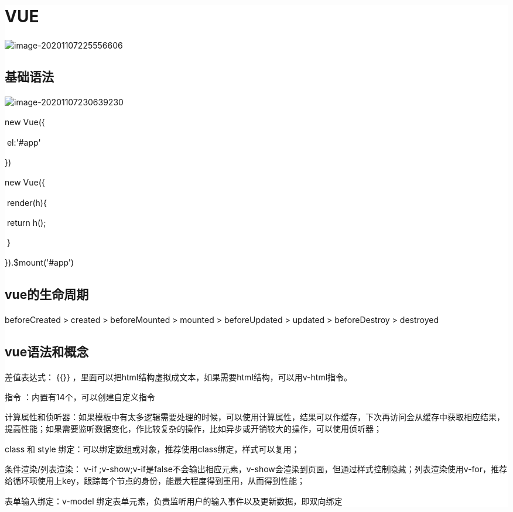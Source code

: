 # VUE

![image-20201107225556606](C:\Users\JUN\AppData\Roaming\Typora\typora-user-images\image-20201107225556606.png)

## 基础语法

![image-20201107230639230](C:\Users\JUN\AppData\Roaming\Typora\typora-user-images\image-20201107230639230.png)

new Vue({

​	el:'#app'

})



new Vue({

​	render(h){

​		return h();

​	}

}).$mount('#app')	



## vue的生命周期

beforeCreated > created > beforeMounted > mounted > beforeUpdated > updated > beforeDestroy > destroyed



## vue语法和概念

差值表达式： {{}} ，里面可以把html结构虚拟成文本，如果需要html结构，可以用v-html指令。



指令 ：内置有14个，可以创建自定义指令



计算属性和侦听器：如果模板中有太多逻辑需要处理的时候，可以使用计算属性，结果可以作缓存，下次再访问会从缓存中获取相应结果，提高性能；如果需要监听数据变化，作比较复杂的操作，比如异步或开销较大的操作，可以使用侦听器；


class 和 style 绑定：可以绑定数组或对象，推荐使用class绑定，样式可以复用；



条件渲染/列表渲染： v-if ;v-show;v-if是false不会输出相应元素，v-show会渲染到页面，但通过样式控制隐藏；列表渲染使用v-for，推荐给循环项使用上key，跟踪每个节点的身份，能最大程度得到重用，从而得到性能； 



表单输入绑定：v-model 绑定表单元素，负责监听用户的输入事件以及更新数据，即双向绑定


